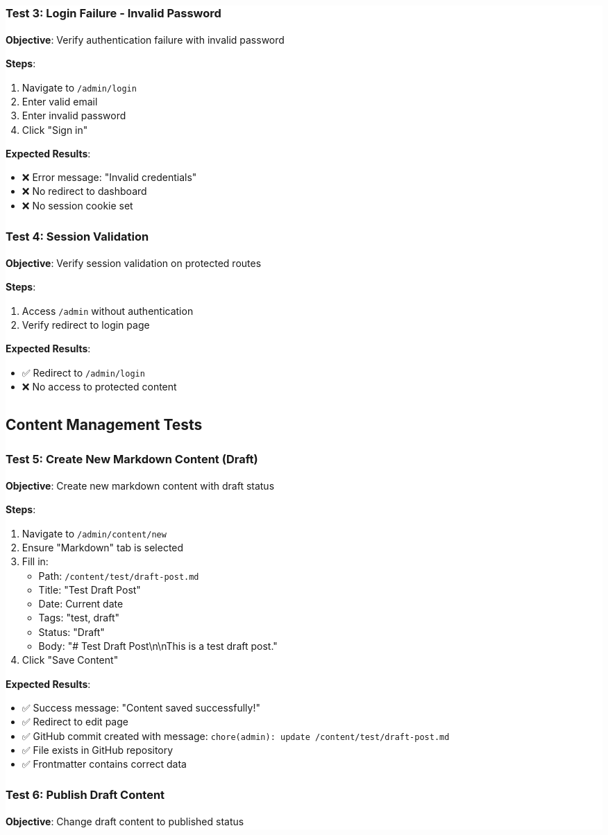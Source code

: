 ### Test 3: Login Failure - Invalid Password
**Objective**: Verify authentication failure with invalid password

**Steps**:
1. Navigate to `/admin/login`
2. Enter valid email
3. Enter invalid password
4. Click "Sign in"

**Expected Results**:
- ❌ Error message: "Invalid credentials"
- ❌ No redirect to dashboard
- ❌ No session cookie set

### Test 4: Session Validation
**Objective**: Verify session validation on protected routes

**Steps**:
1. Access `/admin` without authentication
2. Verify redirect to login page

**Expected Results**:
- ✅ Redirect to `/admin/login`
- ❌ No access to protected content

## Content Management Tests

### Test 5: Create New Markdown Content (Draft)
**Objective**: Create new markdown content with draft status

**Steps**:
1. Navigate to `/admin/content/new`
2. Ensure "Markdown" tab is selected
3. Fill in:
   - Path: `/content/test/draft-post.md`
   - Title: "Test Draft Post"
   - Date: Current date
   - Tags: "test, draft"
   - Status: "Draft"
   - Body: "# Test Draft Post\n\nThis is a test draft post."
4. Click "Save Content"

**Expected Results**:
- ✅ Success message: "Content saved successfully!"
- ✅ Redirect to edit page
- ✅ GitHub commit created with message: `chore(admin): update /content/test/draft-post.md`
- ✅ File exists in GitHub repository
- ✅ Frontmatter contains correct data

### Test 6: Publish Draft Content
**Objective**: Change draft content to published status
